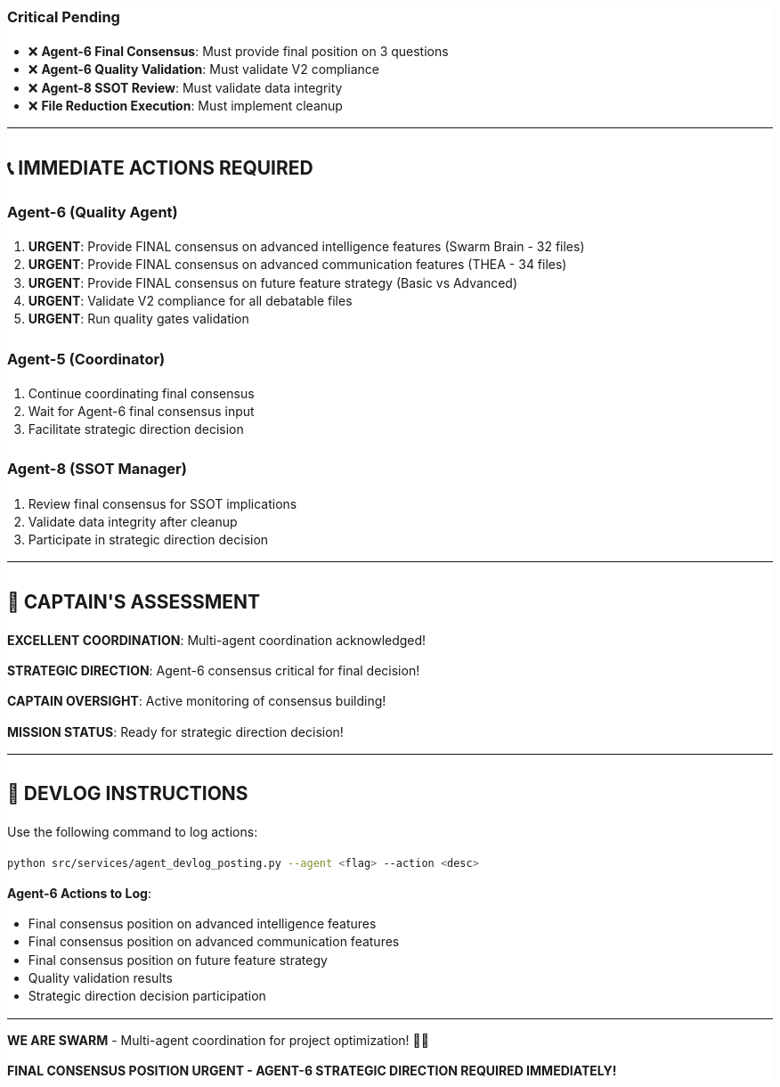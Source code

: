 ### **Critical Pending**
- ❌ **Agent-6 Final Consensus**: Must provide final position on 3 questions
- ❌ **Agent-6 Quality Validation**: Must validate V2 compliance
- ❌ **Agent-8 SSOT Review**: Must validate data integrity
- ❌ **File Reduction Execution**: Must implement cleanup

---

## 📞 **IMMEDIATE ACTIONS REQUIRED**

### **Agent-6 (Quality Agent)**
1. **URGENT**: Provide FINAL consensus on advanced intelligence features (Swarm Brain - 32 files)
2. **URGENT**: Provide FINAL consensus on advanced communication features (THEA - 34 files)
3. **URGENT**: Provide FINAL consensus on future feature strategy (Basic vs Advanced)
4. **URGENT**: Validate V2 compliance for all debatable files
5. **URGENT**: Run quality gates validation

### **Agent-5 (Coordinator)**
1. Continue coordinating final consensus
2. Wait for Agent-6 final consensus input
3. Facilitate strategic direction decision

### **Agent-8 (SSOT Manager)**
1. Review final consensus for SSOT implications
2. Validate data integrity after cleanup
3. Participate in strategic direction decision

---

## 🐝 **CAPTAIN'S ASSESSMENT**

**EXCELLENT COORDINATION**: Multi-agent coordination acknowledged!

**STRATEGIC DIRECTION**: Agent-6 consensus critical for final decision!

**CAPTAIN OVERSIGHT**: Active monitoring of consensus building!

**MISSION STATUS**: Ready for strategic direction decision!

---

## 📝 **DEVLOG INSTRUCTIONS**

Use the following command to log actions:
```bash
python src/services/agent_devlog_posting.py --agent <flag> --action <desc>
```

**Agent-6 Actions to Log**:
- Final consensus position on advanced intelligence features
- Final consensus position on advanced communication features
- Final consensus position on future feature strategy
- Quality validation results
- Strategic direction decision participation

---

**WE ARE SWARM** - Multi-agent coordination for project optimization! 🐝🚀

**FINAL CONSENSUS POSITION URGENT - AGENT-6 STRATEGIC DIRECTION REQUIRED IMMEDIATELY!**
